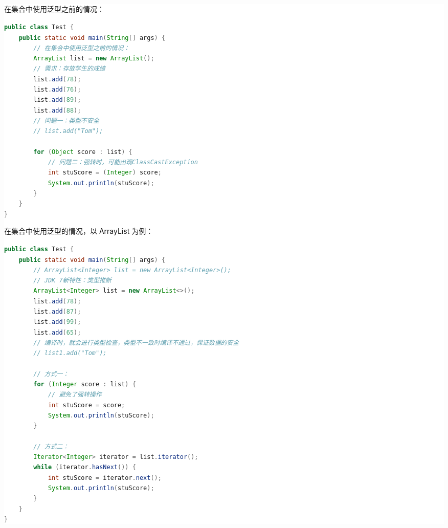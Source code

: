   在集合中使用泛型之前的情况：

  ```java
  public class Test {
      public static void main(String[] args) {
          // 在集合中使用泛型之前的情况：
          ArrayList list = new ArrayList();
          // 需求：存放学生的成绩
          list.add(78);
          list.add(76);
          list.add(89);
          list.add(88);
          // 问题一：类型不安全
          // list.add("Tom");
          
          for (Object score : list) {
              // 问题二：强转时，可能出现ClassCastException
              int stuScore = (Integer) score;
              System.out.println(stuScore);
          }
      }
  }
  ```

  在集合中使用泛型的情况，以 ArrayList 为例：

  ```java
  public class Test {
      public static void main(String[] args) {
          // ArrayList<Integer> list = new ArrayList<Integer>();
          // JDK 7新特性：类型推断
          ArrayList<Integer> list = new ArrayList<>();
          list.add(78);
          list.add(87);
          list.add(99);
          list.add(65);
          // 编译时，就会进行类型检查，类型不一致时编译不通过，保证数据的安全
          // list1.add("Tom");
  
          // 方式一：
          for (Integer score : list) {
              // 避免了强转操作
              int stuScore = score;
              System.out.println(stuScore);
          }
  
          // 方式二：
          Iterator<Integer> iterator = list.iterator();
          while (iterator.hasNext()) {
              int stuScore = iterator.next();
              System.out.println(stuScore);
          }
      }
  }
  ```
